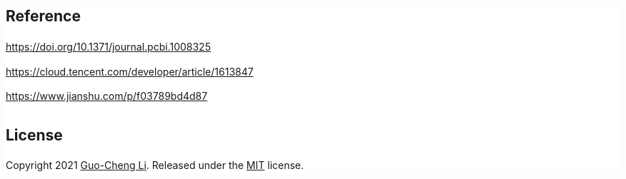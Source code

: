 ## Reference

https://doi.org/10.1371/journal.pcbi.1008325

https://cloud.tencent.com/developer/article/1613847

https://www.jianshu.com/p/f03789bd4d87

## License

Copyright 2021 [Guo-Cheng Li](https://moths.com). Released under the [MIT](https://github.com/gcushen/hugo-academic/blob/master/LICENSE.md) license.

